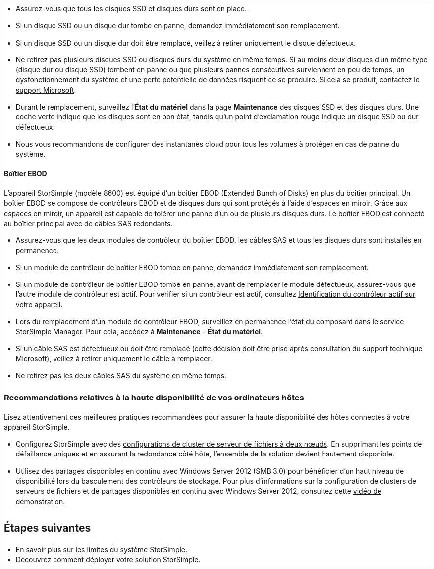- Assurez-vous que tous les disques SSD et disques durs sont en place.

- Si un disque SSD ou un disque dur tombe en panne, demandez immédiatement son remplacement.

- Si un disque SSD ou un disque dur doit être remplacé, veillez à retirer uniquement le disque défectueux.

- Ne retirez pas plusieurs disques SSD ou disques durs du système en même temps. Si au moins deux disques d’un même type (disque dur ou disque SSD) tombent en panne ou que plusieurs pannes consécutives surviennent en peu de temps, un dysfonctionnement du système et une perte potentielle de données risquent de se produire. Si cela se produit, [contactez le support Microsoft](storsimple-contact-microsoft-support.md).

- Durant le remplacement, surveillez l’**État du matériel** dans la page **Maintenance** des disques SSD et des disques durs. Une coche verte indique que les disques sont en bon état, tandis qu’un point d’exclamation rouge indique un disque SSD ou dur défectueux.

- Nous vous recommandons de configurer des instantanés cloud pour tous les volumes à protéger en cas de panne du système.

#### Boîtier EBOD

L’appareil StorSimple (modèle 8600) est équipé d’un boîtier EBOD (Extended Bunch of Disks) en plus du boîtier principal. Un boîtier EBOD se compose de contrôleurs EBOD et de disques durs qui sont protégés à l’aide d’espaces en miroir. Grâce aux espaces en miroir, un appareil est capable de tolérer une panne d’un ou de plusieurs disques durs. Le boîtier EBOD est connecté au boîtier principal avec de câbles SAS redondants.

- Assurez-vous que les deux modules de contrôleur du boîtier EBOD, les câbles SAS et tous les disques durs sont installés en permanence.

- Si un module de contrôleur de boîtier EBOD tombe en panne, demandez immédiatement son remplacement.

- Si un module de contrôleur de boîtier EBOD tombe en panne, avant de remplacer le module défectueux, assurez-vous que l’autre module de contrôleur est actif. Pour vérifier si un contrôleur est actif, consultez [Identification du contrôleur actif sur votre appareil](storsimple-controller-replacement.md#identify-the-active-controller-on-your-device).

- Lors du remplacement d’un module de contrôleur EBOD, surveillez en permanence l’état du composant dans le service StorSimple Manager. Pour cela, accédez à **Maintenance** - **État du matériel**.

- Si un câble SAS est défectueux ou doit être remplacé (cette décision doit être prise après consultation du support technique Microsoft), veillez à retirer uniquement le câble à remplacer.

- Ne retirez pas les deux câbles SAS du système en même temps.

### Recommandations relatives à la haute disponibilité de vos ordinateurs hôtes

Lisez attentivement ces meilleures pratiques recommandées pour assurer la haute disponibilité des hôtes connectés à votre appareil StorSimple.

- Configurez StorSimple avec des [configurations de cluster de serveur de fichiers à deux nœuds][1]. En supprimant les points de défaillance uniques et en assurant la redondance côté hôte, l’ensemble de la solution devient hautement disponible.

- Utilisez des partages disponibles en continu avec Windows Server 2012 (SMB 3.0) pour bénéficier d’un haut niveau de disponibilité lors du basculement des contrôleurs de stockage. Pour plus d’informations sur la configuration de clusters de serveurs de fichiers et de partages disponibles en continu avec Windows Server 2012, consultez cette [vidéo de démonstration](http://channel9.msdn.com/Events/IT-Camps/IT-Camps-On-Demand-Windows-Server-2012/DEMO-Continuously-Available-File-Shares).

## Étapes suivantes

- [En savoir plus sur les limites du système StorSimple](storsimple-limits.md).
- [Découvrez comment déployer votre solution StorSimple](storsimple-deployment-walkthrough.md).
 

[1]: https://technet.microsoft.com/library/cc731844(v=WS.10).aspx

